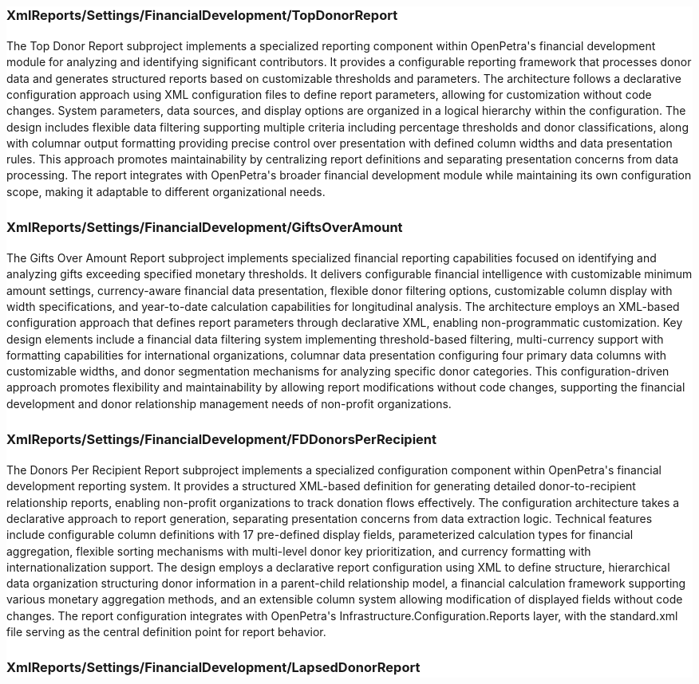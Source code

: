 ### XmlReports/Settings/FinancialDevelopment/TopDonorReport

The Top Donor Report subproject implements a specialized reporting component within OpenPetra's financial development module for analyzing and identifying significant contributors. It provides a configurable reporting framework that processes donor data and generates structured reports based on customizable thresholds and parameters. The architecture follows a declarative configuration approach using XML configuration files to define report parameters, allowing for customization without code changes. System parameters, data sources, and display options are organized in a logical hierarchy within the configuration. The design includes flexible data filtering supporting multiple criteria including percentage thresholds and donor classifications, along with columnar output formatting providing precise control over presentation with defined column widths and data presentation rules. This approach promotes maintainability by centralizing report definitions and separating presentation concerns from data processing. The report integrates with OpenPetra's broader financial development module while maintaining its own configuration scope, making it adaptable to different organizational needs.

### XmlReports/Settings/FinancialDevelopment/GiftsOverAmount

The Gifts Over Amount Report subproject implements specialized financial reporting capabilities focused on identifying and analyzing gifts exceeding specified monetary thresholds. It delivers configurable financial intelligence with customizable minimum amount settings, currency-aware financial data presentation, flexible donor filtering options, customizable column display with width specifications, and year-to-date calculation capabilities for longitudinal analysis. The architecture employs an XML-based configuration approach that defines report parameters through declarative XML, enabling non-programmatic customization. Key design elements include a financial data filtering system implementing threshold-based filtering, multi-currency support with formatting capabilities for international organizations, columnar data presentation configuring four primary data columns with customizable widths, and donor segmentation mechanisms for analyzing specific donor categories. This configuration-driven approach promotes flexibility and maintainability by allowing report modifications without code changes, supporting the financial development and donor relationship management needs of non-profit organizations.

### XmlReports/Settings/FinancialDevelopment/FDDonorsPerRecipient

The Donors Per Recipient Report subproject implements a specialized configuration component within OpenPetra's financial development reporting system. It provides a structured XML-based definition for generating detailed donor-to-recipient relationship reports, enabling non-profit organizations to track donation flows effectively. The configuration architecture takes a declarative approach to report generation, separating presentation concerns from data extraction logic. Technical features include configurable column definitions with 17 pre-defined display fields, parameterized calculation types for financial aggregation, flexible sorting mechanisms with multi-level donor key prioritization, and currency formatting with internationalization support. The design employs a declarative report configuration using XML to define structure, hierarchical data organization structuring donor information in a parent-child relationship model, a financial calculation framework supporting various monetary aggregation methods, and an extensible column system allowing modification of displayed fields without code changes. The report configuration integrates with OpenPetra's Infrastructure.Configuration.Reports layer, with the standard.xml file serving as the central definition point for report behavior.
### XmlReports/Settings/FinancialDevelopment/LapsedDonorReport
